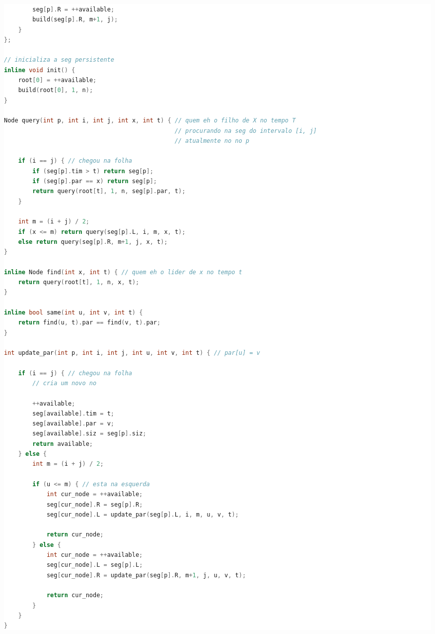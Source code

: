 ```c++
		seg[p].R = ++available;
		build(seg[p].R, m+1, j);
	}
};

// inicializa a seg persistente
inline void init() {
	root[0] = ++available;
	build(root[0], 1, n);
}

Node query(int p, int i, int j, int x, int t) { // quem eh o filho de X no tempo T
												// procurando na seg do intervalo [i, j]
												// atualmente no no p

	if (i == j) { // chegou na folha
		if (seg[p].tim > t) return seg[p];
		if (seg[p].par == x) return seg[p];
		return query(root[t], 1, n, seg[p].par, t);
	}

	int m = (i + j) / 2;
	if (x <= m) return query(seg[p].L, i, m, x, t);
	else return query(seg[p].R, m+1, j, x, t);
}

inline Node find(int x, int t) { // quem eh o lider de x no tempo t
	return query(root[t], 1, n, x, t);
}

inline bool same(int u, int v, int t) {
	return find(u, t).par == find(v, t).par;
}

int update_par(int p, int i, int j, int u, int v, int t) { // par[u] = v

	if (i == j) { // chegou na folha
		// cria um novo no

		++available;
		seg[available].tim = t;
		seg[available].par = v;
		seg[available].siz = seg[p].siz;
		return available;
	} else {
		int m = (i + j) / 2;

		if (u <= m) { // esta na esquerda
			int cur_node = ++available;
			seg[cur_node].R = seg[p].R;
			seg[cur_node].L = update_par(seg[p].L, i, m, u, v, t);

			return cur_node;
		} else {
			int cur_node = ++available;
			seg[cur_node].L = seg[p].L;
			seg[cur_node].R = update_par(seg[p].R, m+1, j, u, v, t);

			return cur_node;
		}
	}
}

```